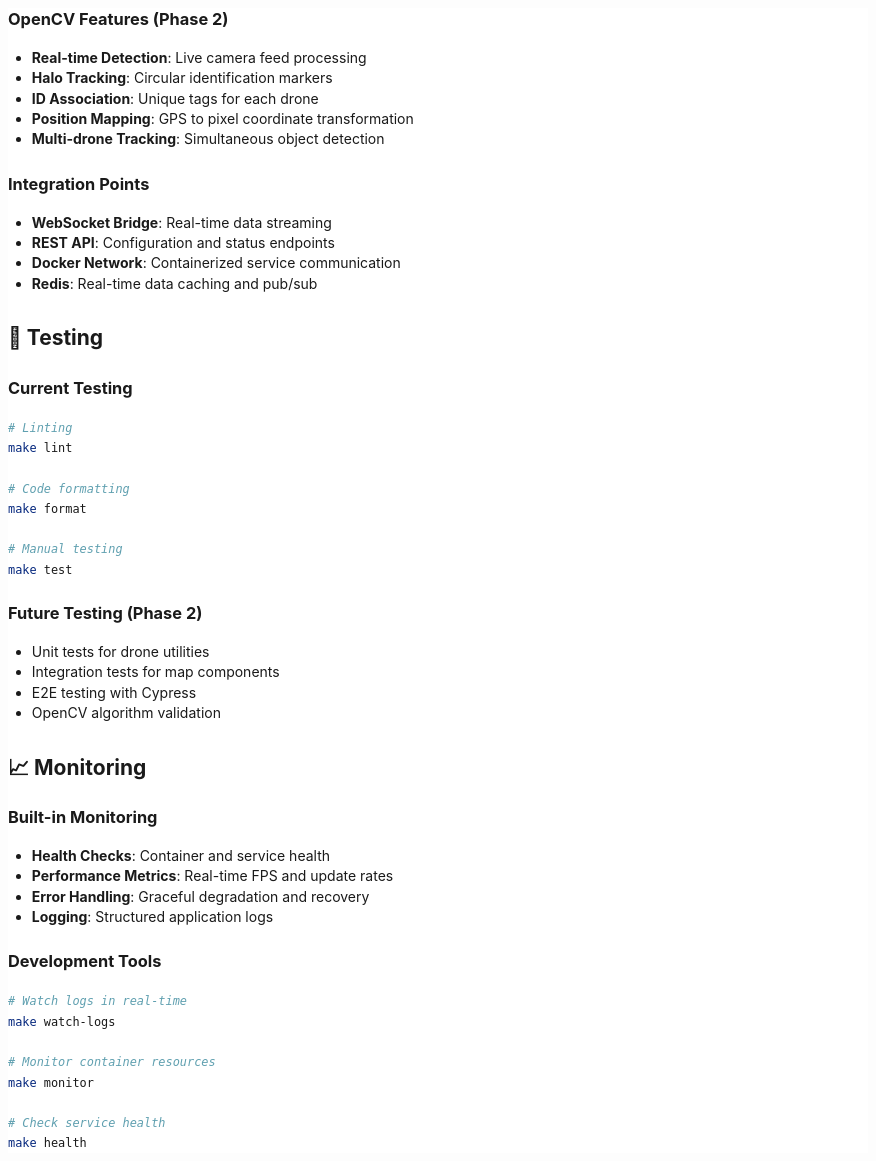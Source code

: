 ### OpenCV Features (Phase 2)
- **Real-time Detection**: Live camera feed processing
- **Halo Tracking**: Circular identification markers
- **ID Association**: Unique tags for each drone
- **Position Mapping**: GPS to pixel coordinate transformation
- **Multi-drone Tracking**: Simultaneous object detection

### Integration Points
- **WebSocket Bridge**: Real-time data streaming
- **REST API**: Configuration and status endpoints  
- **Docker Network**: Containerized service communication
- **Redis**: Real-time data caching and pub/sub

## 🧪 Testing

### Current Testing
```bash
# Linting
make lint

# Code formatting
make format

# Manual testing
make test
```

### Future Testing (Phase 2)
- Unit tests for drone utilities
- Integration tests for map components
- E2E testing with Cypress
- OpenCV algorithm validation

## 📈 Monitoring

### Built-in Monitoring
- **Health Checks**: Container and service health
- **Performance Metrics**: Real-time FPS and update rates
- **Error Handling**: Graceful degradation and recovery
- **Logging**: Structured application logs

### Development Tools
```bash
# Watch logs in real-time
make watch-logs

# Monitor container resources
make monitor

# Check service health
make health
```
